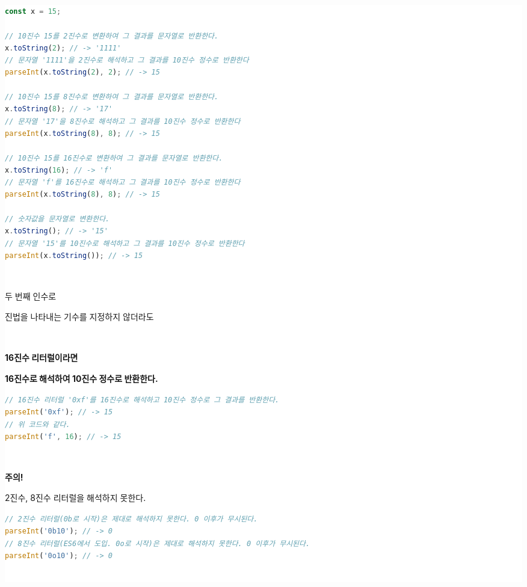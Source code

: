 ```jsx
const x = 15;

// 10진수 15를 2진수로 변환하여 그 결과를 문자열로 반환한다.
x.toString(2); // -> '1111'
// 문자열 '1111'을 2진수로 해석하고 그 결과를 10진수 정수로 반환한다
parseInt(x.toString(2), 2); // -> 15

// 10진수 15를 8진수로 변환하여 그 결과를 문자열로 반환한다.
x.toString(8); // -> '17'
// 문자열 '17'을 8진수로 해석하고 그 결과를 10진수 정수로 반환한다
parseInt(x.toString(8), 8); // -> 15

// 10진수 15를 16진수로 변환하여 그 결과를 문자열로 반환한다.
x.toString(16); // -> 'f'
// 문자열 'f'를 16진수로 해석하고 그 결과를 10진수 정수로 반환한다
parseInt(x.toString(8), 8); // -> 15

// 숫자값을 문자열로 변환한다.
x.toString(); // -> '15'
// 문자열 '15'를 10진수로 해석하고 그 결과를 10진수 정수로 반환한다
parseInt(x.toString()); // -> 15
```

<br>

두 번째 인수로 

진법을 나타내는 기수를 지정하지 않더라도

<br>

**16진수 리터럴이라면** 

**16진수로 해석하여 10진수 정수로 반환한다.**

```jsx
// 16진수 리터럴 '0xf'를 16진수로 해석하고 10진수 정수로 그 결과를 반환한다.
parseInt('0xf'); // -> 15
// 위 코드와 같다.
parseInt('f', 16); // -> 15
```

<br>

**주의!**

2진수, 8진수 리터럴을 해석하지 못한다.

```jsx
// 2진수 리터럴(0b로 시작)은 제대로 해석하지 못한다. 0 이후가 무시된다.
parseInt('0b10'); // -> 0
// 8진수 리터럴(ES6에서 도입. 0o로 시작)은 제대로 해석하지 못한다. 0 이후가 무시된다.
parseInt('0o10'); // -> 0
```

<br>
